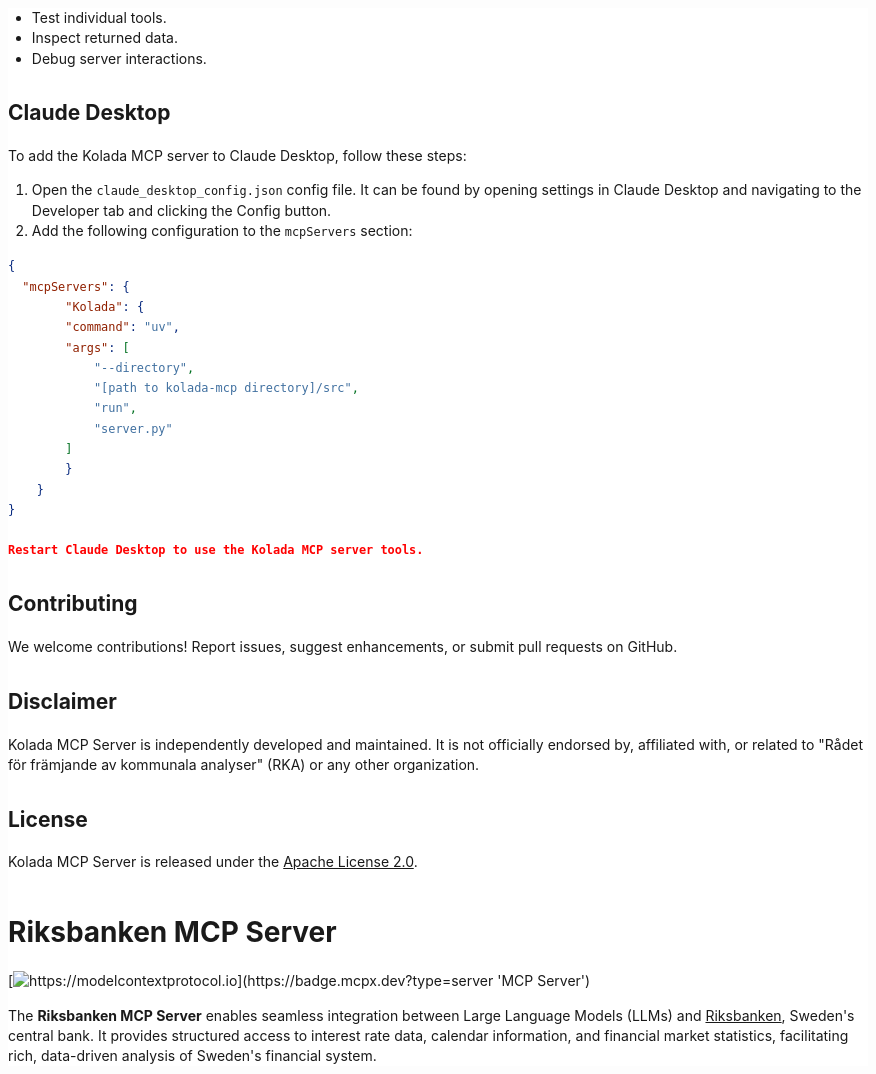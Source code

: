 - Test individual tools.
- Inspect returned data.
- Debug server interactions.


## Claude Desktop

To add the Kolada MCP server to Claude Desktop, follow these steps:

1. Open the `claude_desktop_config.json` config file. It can be found by opening settings in Claude Desktop and navigating to the Developer tab and clicking the Config button.
2. Add the following configuration to the `mcpServers` section:

``` json
{
  "mcpServers": {
        "Kolada": {
        "command": "uv",
        "args": [
            "--directory",
            "[path to kolada-mcp directory]/src",
            "run",
            "server.py"
        ]
        }
    }
}

Restart Claude Desktop to use the Kolada MCP server tools.
```



## Contributing

We welcome contributions! Report issues, suggest enhancements, or submit pull requests on GitHub.

## Disclaimer

Kolada MCP Server is independently developed and maintained. It is not officially endorsed by, affiliated with, or related to "Rådet för främjande av kommunala analyser" (RKA) or any other organization.

## License

Kolada MCP Server is released under the [Apache License 2.0](LICENSE).

# Riksbanken MCP Server

[![https://modelcontextprotocol.io](https://badge.mcpx.dev?type=server 'MCP Server')](https://modelcontextprotocol.io)

The **Riksbanken MCP Server** enables seamless integration between Large Language Models (LLMs) and [Riksbanken](https://www.riksbank.se/), Sweden's central bank. It provides structured access to interest rate data, calendar information, and financial market statistics, facilitating rich, data-driven analysis of Sweden's financial system.
